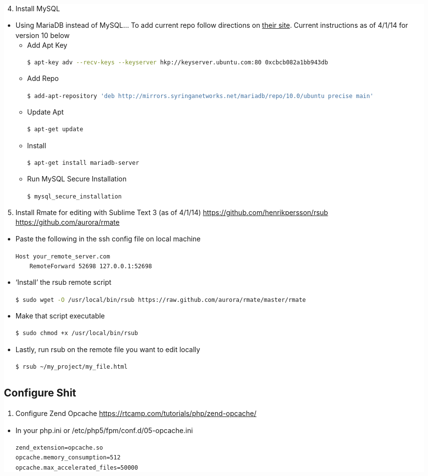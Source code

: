 4. Install MySQL
  * Using MariaDB instead of MySQL... To add current repo follow directions on [their site](https://downloads.mariadb.org/mariadb/repositories/). Current instructions as of 4/1/14 for version 10 below
    * Add Apt Key
      ``` sh
      $ apt-key adv --recv-keys --keyserver hkp://keyserver.ubuntu.com:80 0xcbcb082a1bb943db
      ```
    * Add Repo
      ``` sh
      $ add-apt-repository 'deb http://mirrors.syringanetworks.net/mariadb/repo/10.0/ubuntu precise main'
      ```
    * Update Apt
      ``` sh
      $ apt-get update
      ```
    * Install
      ``` sh
      $ apt-get install mariadb-server
      ```
    * Run MySQL Secure Installation
      ``` sh
      $ mysql_secure_installation
      ```
5. Install Rmate for editing with Sublime Text 3 (as of 4/1/14) https://github.com/henrikpersson/rsub https://github.com/aurora/rmate

  * Paste the following in the ssh config file on local machine
    ```
    Host your_remote_server.com
        RemoteForward 52698 127.0.0.1:52698
    ```
  * ‘Install’ the rsub remote script
    ``` sh
    $ sudo wget -O /usr/local/bin/rsub https://raw.github.com/aurora/rmate/master/rmate
    ```
  * Make that script executable
    ``` sh
    $ sudo chmod +x /usr/local/bin/rsub
    ```
  * Lastly, run rsub on the remote file you want to edit locally
    ``` sh
    $ rsub ~/my_project/my_file.html
    ```


## Configure Shit
1. Configure Zend Opcache https://rtcamp.com/tutorials/php/zend-opcache/
  * In your php.ini or /etc/php5/fpm/conf.d/05-opcache.ini
    ```
    zend_extension=opcache.so
    opcache.memory_consumption=512
    opcache.max_accelerated_files=50000
